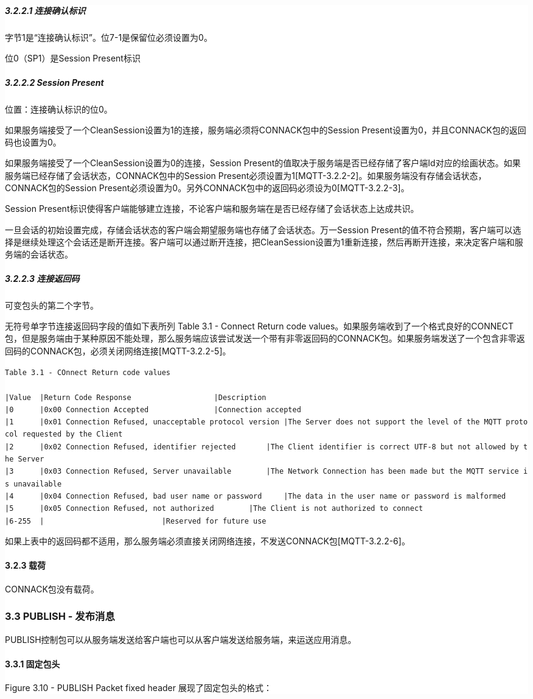 ##### 3.2.2.1 连接确认标识

字节1是“连接确认标识”。位7-1是保留位必须设置为0。

位0（SP1）是Session Present标识

##### 3.2.2.2 Session Present

位置：连接确认标识的位0。

如果服务端接受了一个CleanSession设置为1的连接，服务端必须将CONNACK包中的Session Present设置为0，并且CONNACK包的返回码也设置为0。

如果服务端接受了一个CleanSession设置为0的连接，Session Present的值取决于服务端是否已经存储了客户端Id对应的绘画状态。如果服务端已经存储了会话状态，CONNACK包中的Session Present必须设置为1[MQTT-3.2.2-2]。如果服务端没有存储会话状态，CONNACK包的Session Present必须设置为0。另外CONNACK包中的返回码必须设为0[MQTT-3.2.2-3]。

Session Present标识使得客户端能够建立连接，不论客户端和服务端在是否已经存储了会话状态上达成共识。

一旦会话的初始设置完成，存储会话状态的客户端会期望服务端也存储了会话状态。万一Session Present的值不符合预期，客户端可以选择是继续处理这个会话还是断开连接。客户端可以通过断开连接，把CleanSession设置为1重新连接，然后再断开连接，来决定客户端和服务端的会话状态。

##### 3.2.2.3 连接返回码

可变包头的第二个字节。

无符号单字节连接返回码字段的值如下表所列 Table 3.1 - Connect Return code values。如果服务端收到了一个格式良好的CONNECT包，但是服务端由于某种原因不能处理，那么服务端应该尝试发送一个带有非零返回码的CONNACK包。如果服务端发送了一个包含非零返回码的CONNACK包，必须关闭网络连接[MQTT-3.2.2-5]。

    Table 3.1 - COnnect Return code values

    |Value 	|Return Code Response 					|Description
    |0 		|0x00 Connection Accepted 				|Connection accepted
    |1 		|0x01 Connection Refused, unacceptable protocol version |The Server does not support the level of the MQTT protocol requested by the Client
    |2 		|0x02 Connection Refused, identifier rejected 		|The Client identifier is correct UTF-8 but not allowed by the Server
    |3 		|0x03 Connection Refused, Server unavailable 		|The Network Connection has been made but the MQTT service is unavailable
    |4 		|0x04 Connection Refused, bad user name or password 	|The data in the user name or password is malformed
    |5 		|0x05 Connection Refused, not authorized 		|The Client is not authorized to connect
    |6-255 	|							|Reserved for future use

如果上表中的返回码都不适用，那么服务端必须直接关闭网络连接，不发送CONNACK包[MQTT-3.2.2-6]。

#### 3.2.3 载荷

CONNACK包没有载荷。

### 3.3 PUBLISH - 发布消息

PUBLISH控制包可以从服务端发送给客户端也可以从客户端发送给服务端，来运送应用消息。

#### 3.3.1 固定包头

Figure 3.10 - PUBLISH Packet fixed header 展现了固定包头的格式：
